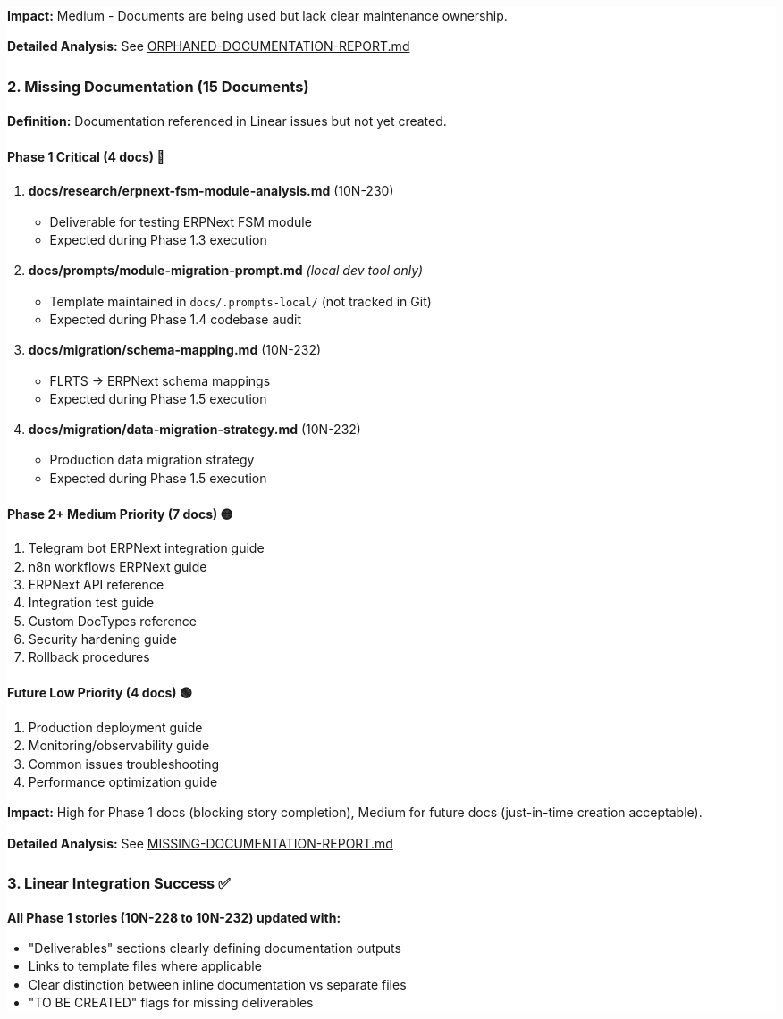 **Impact:** Medium - Documents are being used but lack clear maintenance
ownership.

**Detailed Analysis:** See
[ORPHANED-DOCUMENTATION-REPORT.md](ORPHANED-DOCUMENTATION-REPORT.md)

### 2. Missing Documentation (15 Documents)

**Definition:** Documentation referenced in Linear issues but not yet created.

#### Phase 1 Critical (4 docs) 🔴

1. **docs/research/erpnext-fsm-module-analysis.md** (10N-230)
   - Deliverable for testing ERPNext FSM module
   - Expected during Phase 1.3 execution

2. ~~**docs/prompts/module-migration-prompt.md**~~ _(local dev tool only)_
   - Template maintained in `docs/.prompts-local/` (not tracked in Git)
   - Expected during Phase 1.4 codebase audit

3. **docs/migration/schema-mapping.md** (10N-232)
   - FLRTS → ERPNext schema mappings
   - Expected during Phase 1.5 execution

4. **docs/migration/data-migration-strategy.md** (10N-232)
   - Production data migration strategy
   - Expected during Phase 1.5 execution

#### Phase 2+ Medium Priority (7 docs) 🟡

1. Telegram bot ERPNext integration guide
2. n8n workflows ERPNext guide
3. ERPNext API reference
4. Integration test guide
5. Custom DocTypes reference
6. Security hardening guide
7. Rollback procedures

#### Future Low Priority (4 docs) 🟢

1. Production deployment guide
2. Monitoring/observability guide
3. Common issues troubleshooting
4. Performance optimization guide

**Impact:** High for Phase 1 docs (blocking story completion), Medium for future
docs (just-in-time creation acceptable).

**Detailed Analysis:** See
[MISSING-DOCUMENTATION-REPORT.md](MISSING-DOCUMENTATION-REPORT.md)

### 3. Linear Integration Success ✅

**All Phase 1 stories (10N-228 to 10N-232) updated with:**

- "Deliverables" sections clearly defining documentation outputs
- Links to template files where applicable
- Clear distinction between inline documentation vs separate files
- "TO BE CREATED" flags for missing deliverables
